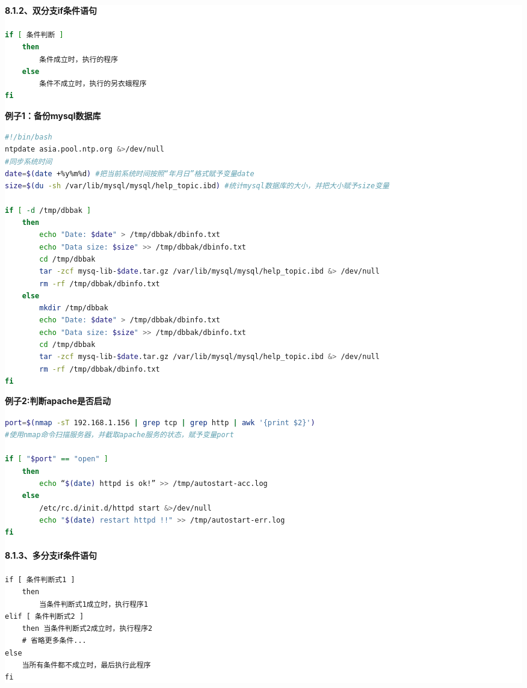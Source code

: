 #### 8.1.2、双分支if条件语句

```bash
if [ 条件判断 ]
	then
		条件成立时，执行的程序
	else
		条件不成立时，执行的另衣蛾程序
fi
```

**例子1：备份mysql数据库**

```bash
#!/bin/bash
ntpdate asia.pool.ntp.org &>/dev/null
#同步系统时间
date=$(date +%y%m%d) #把当前系统时间按照“年月日”格式赋予变量date
size=$(du -sh /var/lib/mysql/mysql/help_topic.ibd) #统计mysql数据库的大小，并把大小赋予size变量

if [ -d /tmp/dbbak ]
	then
		echo "Date: $date" > /tmp/dbbak/dbinfo.txt
		echo "Data size: $size" >> /tmp/dbbak/dbinfo.txt
		cd /tmp/dbbak
		tar -zcf mysq-lib-$date.tar.gz /var/lib/mysql/mysql/help_topic.ibd &> /dev/null
		rm -rf /tmp/dbbak/dbinfo.txt
	else
		mkdir /tmp/dbbak
		echo "Date: $date" > /tmp/dbbak/dbinfo.txt
		echo "Data size: $size" >> /tmp/dbbak/dbinfo.txt
		cd /tmp/dbbak
		tar -zcf mysq-lib-$date.tar.gz /var/lib/mysql/mysql/help_topic.ibd &> /dev/null
		rm -rf /tmp/dbbak/dbinfo.txt
fi
```

 **例子2:判断apache是否启动**

```bash
port=$(nmap -sT 192.168.1.156 | grep tcp | grep http | awk '{print $2}')
#使用nmap命令扫描服务器，并截取apache服务的状态，赋予变量port 

if [ "$port" == "open" ]
	then
		echo “$(date) httpd is ok!” >> /tmp/autostart-acc.log
	else
		/etc/rc.d/init.d/httpd start &>/dev/null
		echo "$(date) restart httpd !!" >> /tmp/autostart-err.log 
fi
```

#### 8.1.3、多分支if条件语句
```
if [ 条件判断式1 ] 
	then
		当条件判断式1成立时，执行程序1 
elif [ 条件判断式2 ]
	then 当条件判断式2成立时，执行程序2
	# 省略更多条件...
else
	当所有条件都不成立时，最后执行此程序 
fi
```
